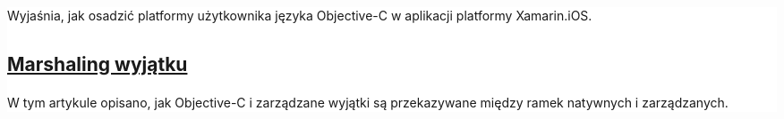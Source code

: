 Wyjaśnia, jak osadzić platformy użytkownika języka Objective-C w aplikacji platformy Xamarin.iOS.

## <a name="exception-marshalingexception-marshalingmd"></a>[Marshaling wyjątku](exception-marshaling.md)

W tym artykule opisano, jak Objective-C i zarządzane wyjątki są przekazywane między ramek natywnych i zarządzanych.
